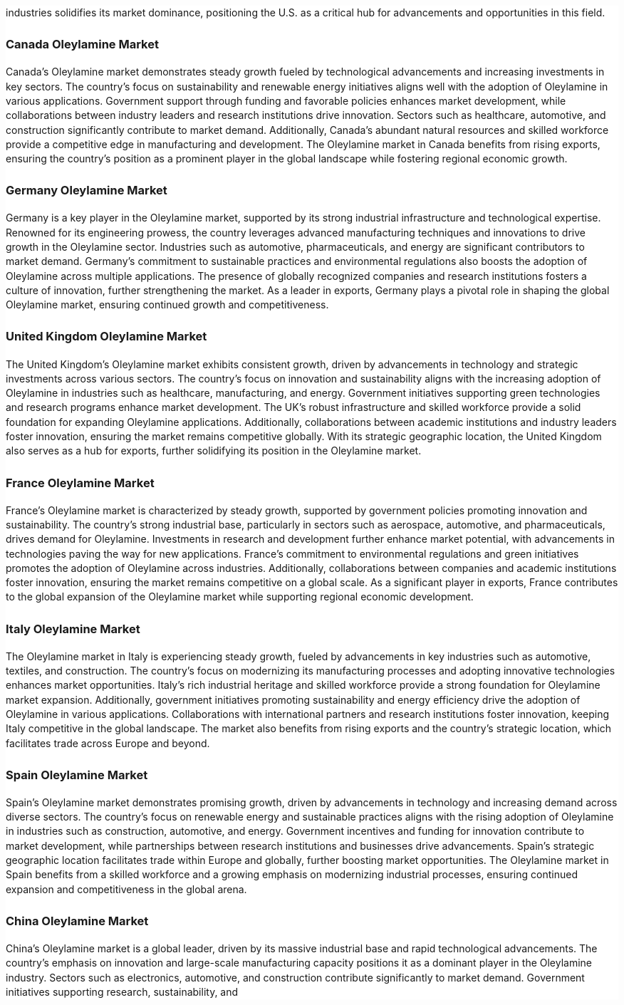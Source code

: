 industries solidifies its market dominance, positioning the U.S. as a critical hub for advancements and opportunities in this field.</p><h3>Canada Oleylamine Market</h3><p>Canada&rsquo;s Oleylamine market demonstrates steady growth fueled by technological advancements and increasing investments in key sectors. The country&rsquo;s focus on sustainability and renewable energy initiatives aligns well with the adoption of Oleylamine in various applications. Government support through funding and favorable policies enhances market development, while collaborations between industry leaders and research institutions drive innovation. Sectors such as healthcare, automotive, and construction significantly contribute to market demand. Additionally, Canada&rsquo;s abundant natural resources and skilled workforce provide a competitive edge in manufacturing and development. The Oleylamine market in Canada benefits from rising exports, ensuring the country&rsquo;s position as a prominent player in the global landscape while fostering regional economic growth.</p><h3>Germany Oleylamine Market</h3><p>Germany is a key player in the Oleylamine market, supported by its strong industrial infrastructure and technological expertise. Renowned for its engineering prowess, the country leverages advanced manufacturing techniques and innovations to drive growth in the Oleylamine sector. Industries such as automotive, pharmaceuticals, and energy are significant contributors to market demand. Germany&rsquo;s commitment to sustainable practices and environmental regulations also boosts the adoption of Oleylamine across multiple applications. The presence of globally recognized companies and research institutions fosters a culture of innovation, further strengthening the market. As a leader in exports, Germany plays a pivotal role in shaping the global Oleylamine market, ensuring continued growth and competitiveness.</p><h3>United Kingdom Oleylamine Market</h3><p>The United Kingdom&rsquo;s Oleylamine market exhibits consistent growth, driven by advancements in technology and strategic investments across various sectors. The country&rsquo;s focus on innovation and sustainability aligns with the increasing adoption of Oleylamine in industries such as healthcare, manufacturing, and energy. Government initiatives supporting green technologies and research programs enhance market development. The UK&rsquo;s robust infrastructure and skilled workforce provide a solid foundation for expanding Oleylamine applications. Additionally, collaborations between academic institutions and industry leaders foster innovation, ensuring the market remains competitive globally. With its strategic geographic location, the United Kingdom also serves as a hub for exports, further solidifying its position in the Oleylamine market.</p><h3>France Oleylamine Market</h3><p>France&rsquo;s Oleylamine market is characterized by steady growth, supported by government policies promoting innovation and sustainability. The country&rsquo;s strong industrial base, particularly in sectors such as aerospace, automotive, and pharmaceuticals, drives demand for Oleylamine. Investments in research and development further enhance market potential, with advancements in technologies paving the way for new applications. France&rsquo;s commitment to environmental regulations and green initiatives promotes the adoption of Oleylamine across industries. Additionally, collaborations between companies and academic institutions foster innovation, ensuring the market remains competitive on a global scale. As a significant player in exports, France contributes to the global expansion of the Oleylamine market while supporting regional economic development.</p><h3>Italy Oleylamine Market</h3><p>The Oleylamine market in Italy is experiencing steady growth, fueled by advancements in key industries such as automotive, textiles, and construction. The country&rsquo;s focus on modernizing its manufacturing processes and adopting innovative technologies enhances market opportunities. Italy&rsquo;s rich industrial heritage and skilled workforce provide a strong foundation for Oleylamine market expansion. Additionally, government initiatives promoting sustainability and energy efficiency drive the adoption of Oleylamine in various applications. Collaborations with international partners and research institutions foster innovation, keeping Italy competitive in the global landscape. The market also benefits from rising exports and the country&rsquo;s strategic location, which facilitates trade across Europe and beyond.</p><h3>Spain Oleylamine Market</h3><p>Spain&rsquo;s Oleylamine market demonstrates promising growth, driven by advancements in technology and increasing demand across diverse sectors. The country&rsquo;s focus on renewable energy and sustainable practices aligns with the rising adoption of Oleylamine in industries such as construction, automotive, and energy. Government incentives and funding for innovation contribute to market development, while partnerships between research institutions and businesses drive advancements. Spain&rsquo;s strategic geographic location facilitates trade within Europe and globally, further boosting market opportunities. The Oleylamine market in Spain benefits from a skilled workforce and a growing emphasis on modernizing industrial processes, ensuring continued expansion and competitiveness in the global arena.</p><h3>China Oleylamine Market</h3><p>China&rsquo;s Oleylamine market is a global leader, driven by its massive industrial base and rapid technological advancements. The country&rsquo;s emphasis on innovation and large-scale manufacturing capacity positions it as a dominant player in the Oleylamine industry. Sectors such as electronics, automotive, and construction contribute significantly to market demand. Government initiatives supporting research, sustainability, and